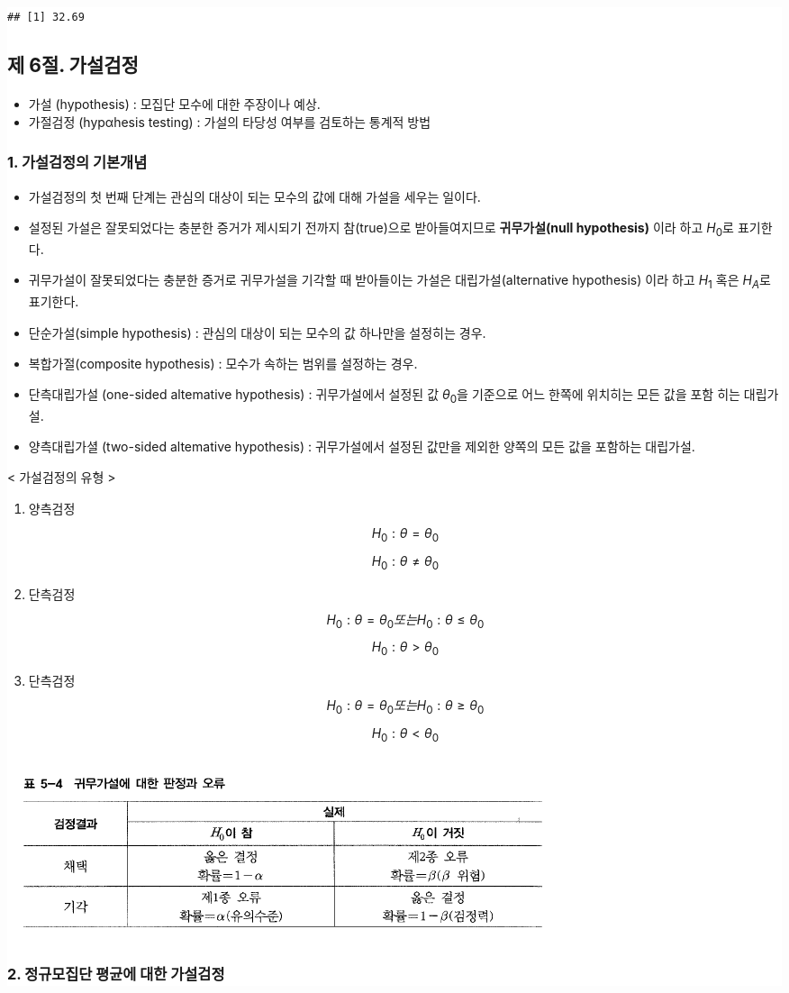 ```
## [1] 32.69
```


## 제 6절. 가설검정

- 가설 (hypothesis) : 모집단 모수에 대한 주장이나 예상.
- 가절검정 (hypαhesis testing) : 가설의 타당성 여부를 검토하는 통계적 방법

### 1. 가설검정의 기본개념

- 가설검정의 첫 번째 단계는 관심의 대상이 되는 모수의 값에 대해 가설을 세우는 일이다.

- 설정된 가설은 잘못되었다는 충분한 증거가 제시되기 전까지 참(true)으로 받아들여지므로 **귀무가설(null hypothesis)** 이라 하고 $H_0$로 표기한다.

- 귀무가설이 잘못되었다는 충분한 증거로 귀무가설을 기각할 때 받아들이는 가설은 대립가설(alternative hypothesis) 이라 하고 $H_1$ 혹은 $H_A$로 표기한다.

- 단순가설(simple hypothesis) : 관심의 대상이 되는 모수의 값 하나만을 설정히는 경우.

- 복합가절(composite hypothesis) : 모수가 속하는 범위를 설정하는 경우.

- 단측대립가설 (one-sided altemative hypothesis) : 귀무가설에서 설정된 값 $\theta_0$을 기준으로 어느 한쪽에 위치히는 모든 값을 포함 히는 대립가설.

- 양측대립가셜 (two-sided altemative hypothesis) : 귀무가설에서 설정된 값만을 제외한 양쪽의 모든 값을 포함하는 대립가설.


< 가설검정의 유형 >
1. 양측검정
$$H_0 : \theta = \theta_0$$
$$H_0 : \theta \ne \theta_0$$

2. 단측검정
$$H_0 : \theta = \theta_0 또는 H_0 : \theta \le \theta_0$$
$$H_0 : \theta > \theta_0$$

3. 단측검정
$$H_0 : \theta = \theta_0 또는 H_0 : \theta \ge \theta_0$$
$$H_0 : \theta < \theta_0$$


![표5-4](table5_4.png)


### 2. 정규모집단 평균에 대한 가설검정

